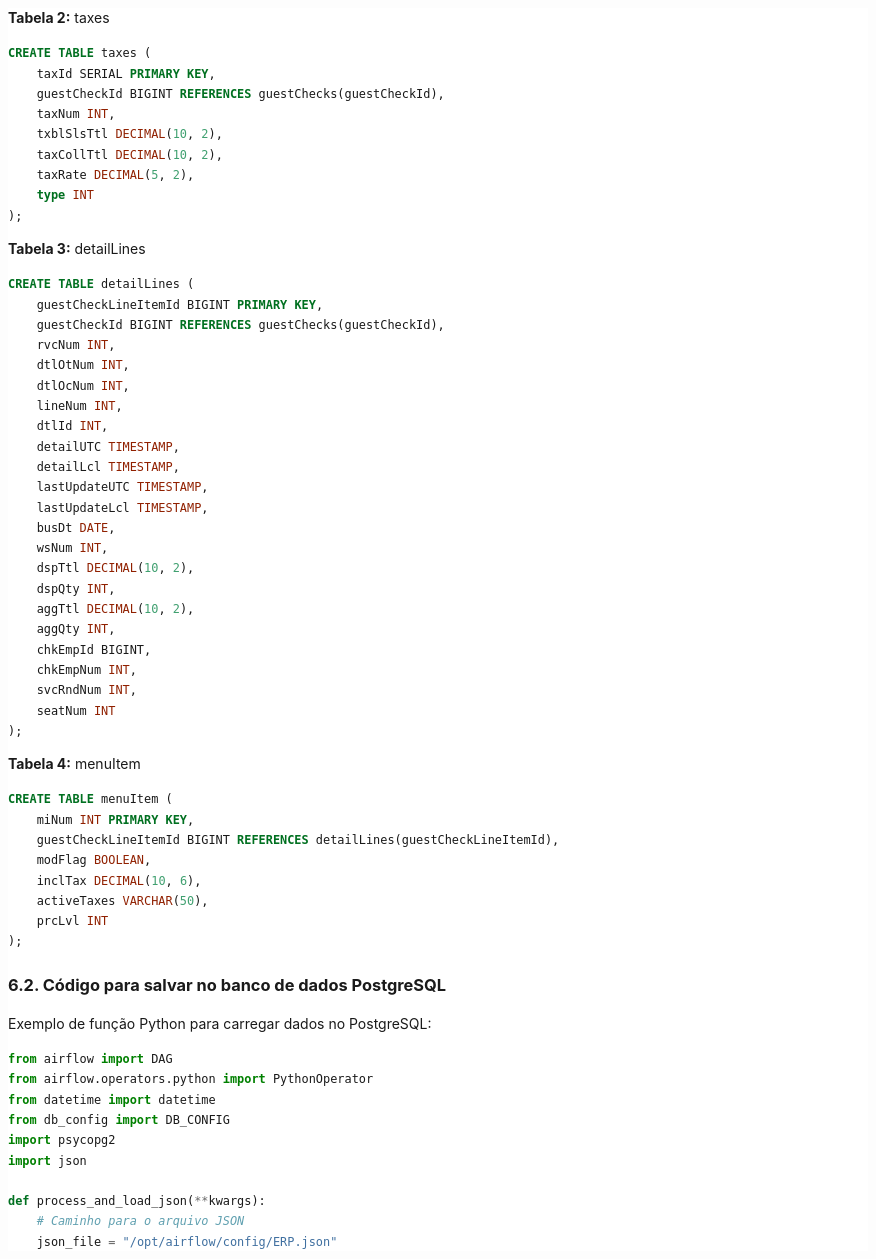 **Tabela 2:** taxes
```sql
CREATE TABLE taxes (
    taxId SERIAL PRIMARY KEY,
    guestCheckId BIGINT REFERENCES guestChecks(guestCheckId),
    taxNum INT,
    txblSlsTtl DECIMAL(10, 2),
    taxCollTtl DECIMAL(10, 2),
    taxRate DECIMAL(5, 2),
    type INT
);
```

**Tabela 3:** detailLines
```sql
CREATE TABLE detailLines (
    guestCheckLineItemId BIGINT PRIMARY KEY,
    guestCheckId BIGINT REFERENCES guestChecks(guestCheckId),
    rvcNum INT,
    dtlOtNum INT,
    dtlOcNum INT,
    lineNum INT,
    dtlId INT,
    detailUTC TIMESTAMP,
    detailLcl TIMESTAMP,
    lastUpdateUTC TIMESTAMP,
    lastUpdateLcl TIMESTAMP,
    busDt DATE,
    wsNum INT,
    dspTtl DECIMAL(10, 2),
    dspQty INT,
    aggTtl DECIMAL(10, 2),
    aggQty INT,
    chkEmpId BIGINT,
    chkEmpNum INT,
    svcRndNum INT,
    seatNum INT
);
```

**Tabela 4:** menuItem
```sql
CREATE TABLE menuItem (
    miNum INT PRIMARY KEY,
    guestCheckLineItemId BIGINT REFERENCES detailLines(guestCheckLineItemId),
    modFlag BOOLEAN,
    inclTax DECIMAL(10, 6),
    activeTaxes VARCHAR(50),
    prcLvl INT
);
```

### **6.2. Código para salvar no banco de dados PostgreSQL**
Exemplo de função Python para carregar dados no PostgreSQL:
```python
from airflow import DAG
from airflow.operators.python import PythonOperator
from datetime import datetime
from db_config import DB_CONFIG
import psycopg2
import json

def process_and_load_json(**kwargs):
    # Caminho para o arquivo JSON
    json_file = "/opt/airflow/config/ERP.json"
```